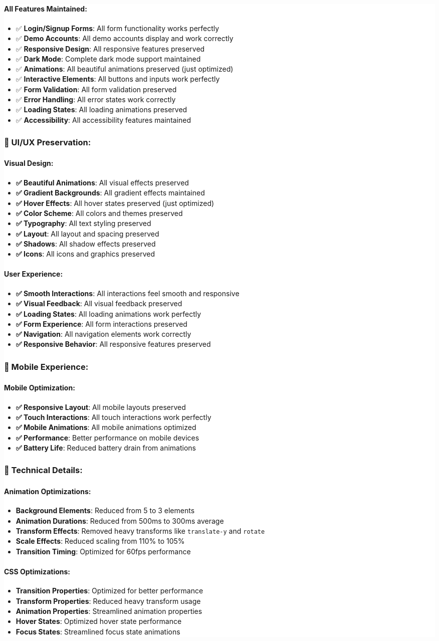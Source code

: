 #### **All Features Maintained:**
- ✅ **Login/Signup Forms**: All form functionality works perfectly
- ✅ **Demo Accounts**: All demo accounts display and work correctly
- ✅ **Responsive Design**: All responsive features preserved
- ✅ **Dark Mode**: Complete dark mode support maintained
- ✅ **Animations**: All beautiful animations preserved (just optimized)
- ✅ **Interactive Elements**: All buttons and inputs work perfectly
- ✅ **Form Validation**: All form validation preserved
- ✅ **Error Handling**: All error states work correctly
- ✅ **Loading States**: All loading animations preserved
- ✅ **Accessibility**: All accessibility features maintained

### **🎨 UI/UX Preservation:**

#### **Visual Design:**
- **✅ Beautiful Animations**: All visual effects preserved
- **✅ Gradient Backgrounds**: All gradient effects maintained
- **✅ Hover Effects**: All hover states preserved (just optimized)
- **✅ Color Scheme**: All colors and themes preserved
- **✅ Typography**: All text styling preserved
- **✅ Layout**: All layout and spacing preserved
- **✅ Shadows**: All shadow effects preserved
- **✅ Icons**: All icons and graphics preserved

#### **User Experience:**
- **✅ Smooth Interactions**: All interactions feel smooth and responsive
- **✅ Visual Feedback**: All visual feedback preserved
- **✅ Loading States**: All loading animations work perfectly
- **✅ Form Experience**: All form interactions preserved
- **✅ Navigation**: All navigation elements work correctly
- **✅ Responsive Behavior**: All responsive features preserved

### **📱 Mobile Experience:**

#### **Mobile Optimization:**
- **✅ Responsive Layout**: All mobile layouts preserved
- **✅ Touch Interactions**: All touch interactions work perfectly
- **✅ Mobile Animations**: All mobile animations optimized
- **✅ Performance**: Better performance on mobile devices
- **✅ Battery Life**: Reduced battery drain from animations

### **🔧 Technical Details:**

#### **Animation Optimizations:**
- **Background Elements**: Reduced from 5 to 3 elements
- **Animation Durations**: Reduced from 500ms to 300ms average
- **Transform Effects**: Removed heavy transforms like `translate-y` and `rotate`
- **Scale Effects**: Reduced scaling from 110% to 105%
- **Transition Timing**: Optimized for 60fps performance

#### **CSS Optimizations:**
- **Transition Properties**: Optimized for better performance
- **Transform Properties**: Reduced heavy transform usage
- **Animation Properties**: Streamlined animation properties
- **Hover States**: Optimized hover state performance
- **Focus States**: Streamlined focus state animations
